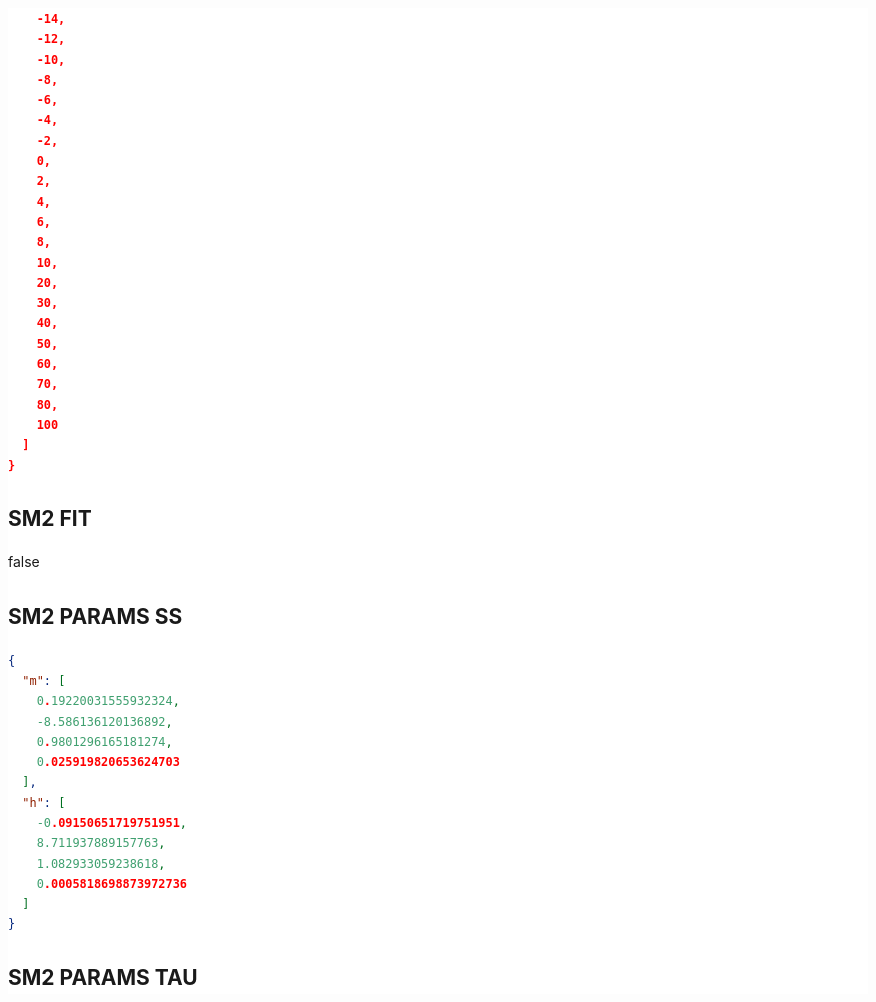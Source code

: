 ```json
    -14,
    -12,
    -10,
    -8,
    -6,
    -4,
    -2,
    0,
    2,
    4,
    6,
    8,
    10,
    20,
    30,
    40,
    50,
    60,
    70,
    80,
    100
  ]
}
```

## SM2 FIT

false

## SM2 PARAMS SS

```json
{
  "m": [
    0.19220031555932324,
    -8.586136120136892,
    0.9801296165181274,
    0.025919820653624703
  ],
  "h": [
    -0.09150651719751951,
    8.711937889157763,
    1.082933059238618,
    0.0005818698873972736
  ]
}
```

## SM2 PARAMS TAU
